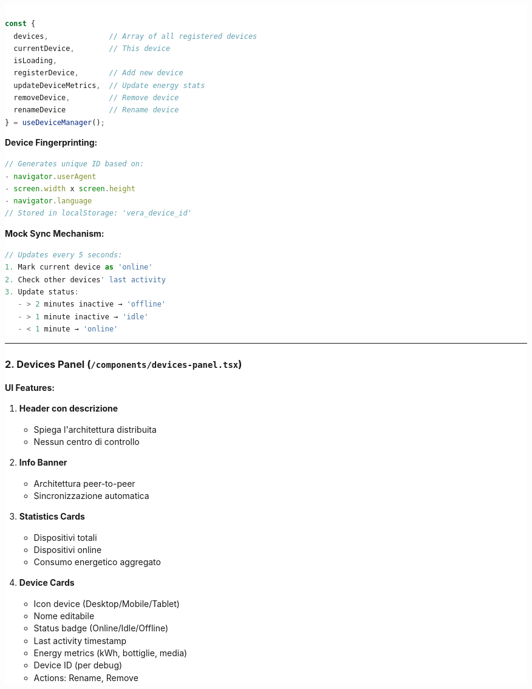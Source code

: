 ```typescript

const {
  devices,              // Array of all registered devices
  currentDevice,        // This device
  isLoading,
  registerDevice,       // Add new device
  updateDeviceMetrics,  // Update energy stats
  removeDevice,         // Remove device
  renameDevice          // Rename device
} = useDeviceManager();
```

**Device Fingerprinting:**

```typescript
// Generates unique ID based on:
- navigator.userAgent
- screen.width x screen.height
- navigator.language
// Stored in localStorage: 'vera_device_id'
```

**Mock Sync Mechanism:**

```typescript
// Updates every 5 seconds:
1. Mark current device as 'online'
2. Check other devices' last activity
3. Update status:
   - > 2 minutes inactive → 'offline'
   - > 1 minute inactive → 'idle'
   - < 1 minute → 'online'
```

---

### 2. Devices Panel (`/components/devices-panel.tsx`)

**UI Features:**

1. **Header con descrizione**
   - Spiega l'architettura distribuita
   - Nessun centro di controllo

2. **Info Banner**
   - Architettura peer-to-peer
   - Sincronizzazione automatica

3. **Statistics Cards**
   - Dispositivi totali
   - Dispositivi online
   - Consumo energetico aggregato

4. **Device Cards**
   - Icon device (Desktop/Mobile/Tablet)
   - Nome editabile
   - Status badge (Online/Idle/Offline)
   - Last activity timestamp
   - Energy metrics (kWh, bottiglie, media)
   - Device ID (per debug)
   - Actions: Rename, Remove
